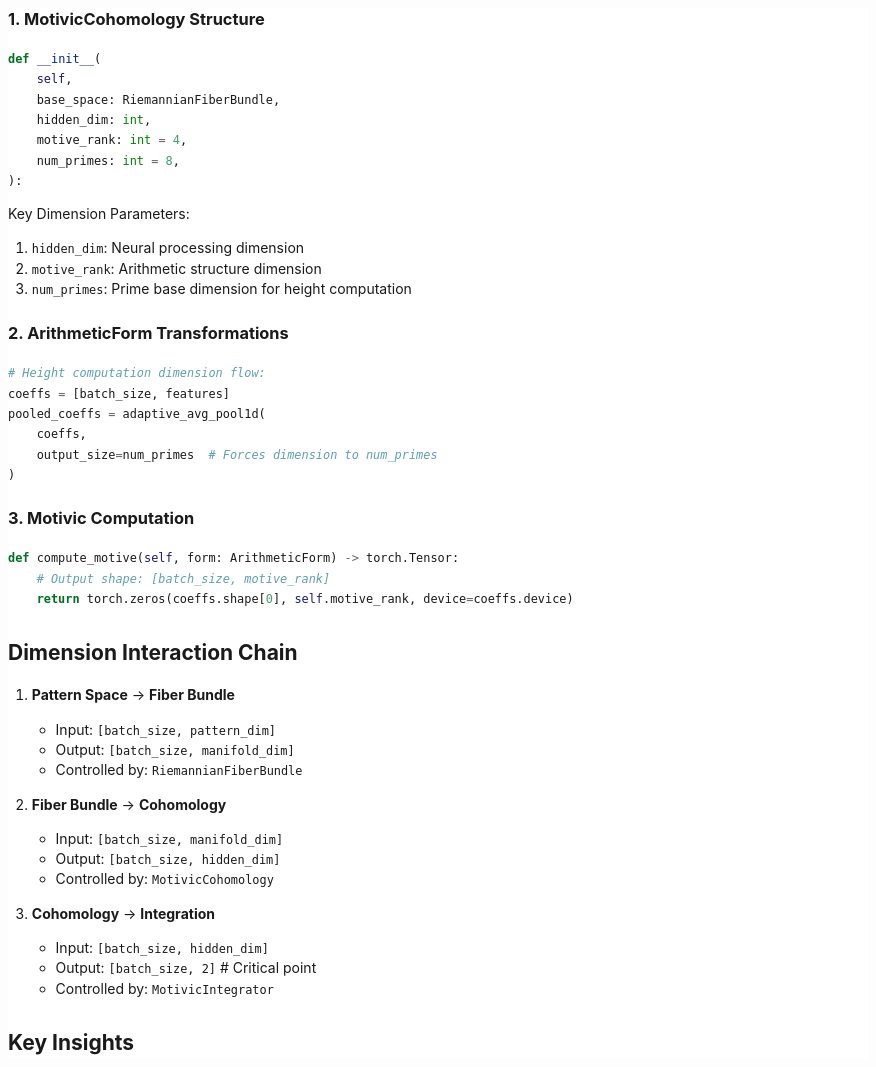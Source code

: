 ### 1. MotivicCohomology Structure
```python
def __init__(
    self,
    base_space: RiemannianFiberBundle,
    hidden_dim: int,
    motive_rank: int = 4,
    num_primes: int = 8,
):
```

Key Dimension Parameters:
1. `hidden_dim`: Neural processing dimension
2. `motive_rank`: Arithmetic structure dimension
3. `num_primes`: Prime base dimension for height computation

### 2. ArithmeticForm Transformations
```python
# Height computation dimension flow:
coeffs = [batch_size, features]
pooled_coeffs = adaptive_avg_pool1d(
    coeffs,
    output_size=num_primes  # Forces dimension to num_primes
)
```

### 3. Motivic Computation
```python
def compute_motive(self, form: ArithmeticForm) -> torch.Tensor:
    # Output shape: [batch_size, motive_rank]
    return torch.zeros(coeffs.shape[0], self.motive_rank, device=coeffs.device)
```

## Dimension Interaction Chain

1. **Pattern Space** → **Fiber Bundle**
   - Input: `[batch_size, pattern_dim]`
   - Output: `[batch_size, manifold_dim]`
   - Controlled by: `RiemannianFiberBundle`

2. **Fiber Bundle** → **Cohomology**
   - Input: `[batch_size, manifold_dim]`
   - Output: `[batch_size, hidden_dim]`
   - Controlled by: `MotivicCohomology`

3. **Cohomology** → **Integration**
   - Input: `[batch_size, hidden_dim]`
   - Output: `[batch_size, 2]`  # Critical point
   - Controlled by: `MotivicIntegrator`

## Key Insights
